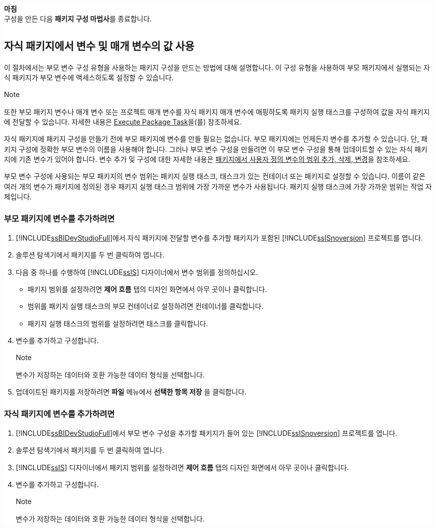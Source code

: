  **마침**  
 구성을 만든 다음 **패키지 구성 마법사**를 종료합니다.  

## <a name="child"></a> 자식 패키지에서 변수 및 매개 변수의 값 사용
  이 절차에서는 부모 변수 구성 유형을 사용하는 패키지 구성을 만드는 방법에 대해 설명합니다. 이 구성 유형을 사용하여 부모 패키지에서 실행되는 자식 패키지가 부모 변수에 액세스하도록 설정할 수 있습니다.  
  
> [!NOTE]  
>  또한 부모 패키지 변수나 매개 변수 또는 프로젝트 매개 변수를 자식 패키지 매개 변수에 매핑하도록 패키지 실행 태스크를 구성하여 값을 자식 패키지에 전달할 수 있습니다. 자세한 내용은 [Execute Package Task](../../integration-services/control-flow/execute-package-task.md)을(를) 참조하세요.  
  
 자식 패키지에 패키지 구성을 만들기 전에 부모 패키지에 변수를 만들 필요는 없습니다. 부모 패키지에는 언제든지 변수를 추가할 수 있습니다. 단, 패키지 구성에 정확한 부모 변수의 이름을 사용해야 합니다. 그러나 부모 변수 구성을 만들려면 이 부모 변수 구성을 통해 업데이트할 수 있는 자식 패키지에 기존 변수가 있어야 합니다. 변수 추가 및 구성에 대한 자세한 내용은 [패키지에서 사용자 정의 변수의 범위 추가, 삭제, 변경](https://msdn.microsoft.com/library/cbf40c7f-3c8a-48cd-aefa-8b37faf8b40e)을 참조하세요.  
  
 부모 변수 구성에 사용되는 부모 패키지의 변수 범위는 패키지 실행 태스크, 태스크가 있는 컨테이너 또는 패키지로 설정할 수 있습니다. 이름이 같은 여러 개의 변수가 패키지에 정의된 경우 패키지 실행 태스크 범위에 가장 가까운 변수가 사용됩니다. 패키지 실행 태스크에 가장 가까운 범위는 작업 자체입니다.  
  
### <a name="to-add-a-variable-to-a-parent-package"></a>부모 패키지에 변수를 추가하려면  
  
1.  [!INCLUDE[ssBIDevStudioFull](../../includes/ssbidevstudiofull-md.md)]에서 자식 패키지에 전달할 변수를 추가할 패키지가 포함된 [!INCLUDE[ssISnoversion](../../includes/ssisnoversion-md.md)] 프로젝트를 엽니다.  
  
2.  솔루션 탐색기에서 패키지를 두 번 클릭하여 엽니다.  
  
3.  다음 중 하나를 수행하여 [!INCLUDE[ssIS](../../includes/ssis-md.md)] 디자이너에서 변수 범위를 정의하십시오.  
  
    -   패키지 범위를 설정하려면 **제어 흐름** 탭의 디자인 화면에서 아무 곳이나 클릭합니다.  
  
    -   범위를 패키지 실행 태스크의 부모 컨테이너로 설정하려면 컨테이너를 클릭합니다.  
  
    -   패키지 실행 태스크의 범위를 설정하려면 태스크를 클릭합니다.  
  
4.  변수를 추가하고 구성합니다.  
  
    > [!NOTE]  
    >  변수가 저장하는 데이터와 호환 가능한 데이터 형식을 선택합니다.  
  
5.  업데이트된 패키지를 저장하려면 **파일** 메뉴에서 **선택한 항목 저장** 을 클릭합니다.  
  
### <a name="to-add-a-variable-to-a-child-package"></a>자식 패키지에 변수를 추가하려면  
  
1.  [!INCLUDE[ssBIDevStudioFull](../../includes/ssbidevstudiofull-md.md)]에서 부모 변수 구성을 추가할 패키지가 들어 있는 [!INCLUDE[ssISnoversion](../../includes/ssisnoversion-md.md)] 프로젝트를 엽니다.  
  
2.  솔루션 탐색기에서 패키지를 두 번 클릭하여 엽니다.  
  
3.  [!INCLUDE[ssIS](../../includes/ssis-md.md)] 디자이너에서 패키지 범위를 설정하려면 **제어 흐름** 탭의 디자인 화면에서 아무 곳이나 클릭합니다.  
  
4.  변수를 추가하고 구성합니다.  
  
    > [!NOTE]  
    >  변수가 저장하는 데이터와 호환 가능한 데이터 형식을 선택합니다.  
  